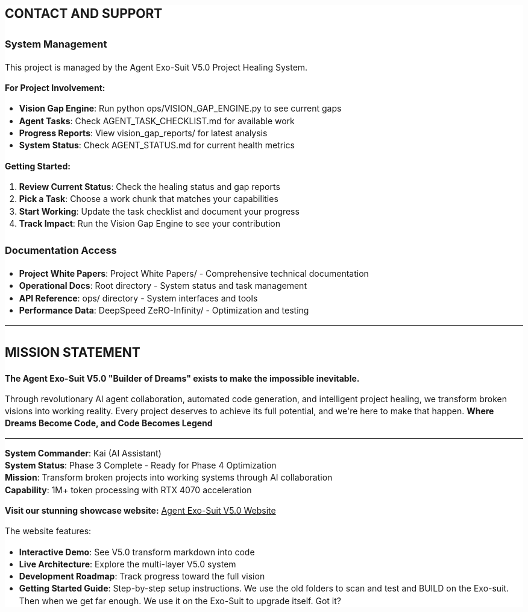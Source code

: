 
##  **CONTACT AND SUPPORT**

### **System Management**
This project is managed by the Agent Exo-Suit V5.0 Project Healing System.

**For Project Involvement:**
- **Vision Gap Engine**: Run python ops/VISION_GAP_ENGINE.py to see current gaps
- **Agent Tasks**: Check AGENT_TASK_CHECKLIST.md for available work
- **Progress Reports**: View vision_gap_reports/ for latest analysis
- **System Status**: Check AGENT_STATUS.md for current health metrics

**Getting Started:**
1. **Review Current Status**: Check the healing status and gap reports
2. **Pick a Task**: Choose a work chunk that matches your capabilities
3. **Start Working**: Update the task checklist and document your progress
4. **Track Impact**: Run the Vision Gap Engine to see your contribution

### **Documentation Access**
- **Project White Papers**: Project White Papers/ - Comprehensive technical documentation
- **Operational Docs**: Root directory - System status and task management
- **API Reference**: ops/ directory - System interfaces and tools
- **Performance Data**: DeepSpeed ZeRO-Infinity/ - Optimization and testing

---

##  **MISSION STATEMENT**

**The Agent Exo-Suit V5.0 "Builder of Dreams" exists to make the impossible inevitable.**

Through revolutionary AI agent collaboration, automated code generation, and intelligent project healing, we transform broken visions into working reality. Every project deserves to achieve its full potential, and we're here to make that happen.
**Where Dreams Become Code, and Code Becomes Legend**

---

**System Commander**: Kai (AI Assistant)  
**System Status**: Phase 3 Complete - Ready for Phase 4 Optimization  
**Mission**: Transform broken projects into working systems through AI collaboration  
**Capability**: 1M+ token processing with RTX 4070 acceleration  

**Visit our stunning showcase website:** [Agent Exo-Suit V5.0 Website](https://bigrob7605.github.io/Exo-Suit/)

The website features:
- **Interactive Demo**: See V5.0 transform markdown into code
- **Live Architecture**: Explore the multi-layer V5.0 system
- **Development Roadmap**: Track progress toward the full vision
- **Getting Started Guide**: Step-by-step setup instructions. We use the old folders to scan and test and BUILD on the Exo-suit. Then when we get far enough. We use it on the Exo-Suit to upgrade itself. Got it?
